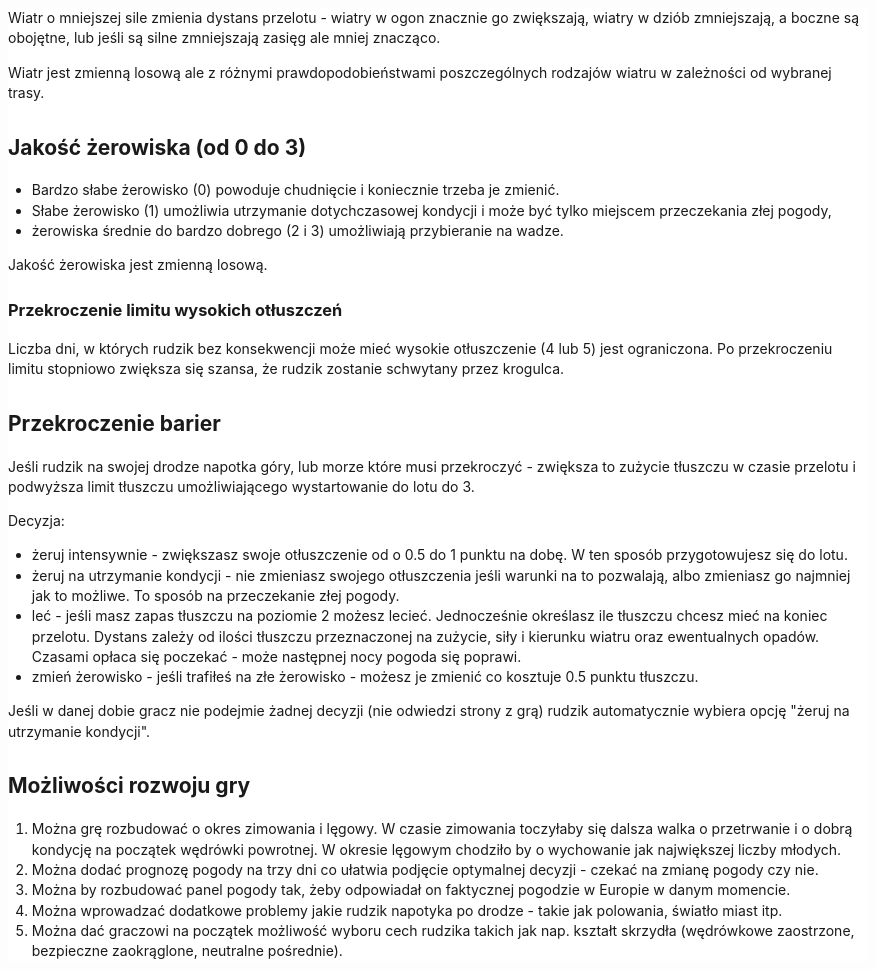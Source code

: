 Wiatr o mniejszej sile zmienia dystans przelotu - wiatry w ogon znacznie go zwiększają, wiatry w dziób zmniejszają, a boczne są obojętne, lub jeśli są silne zmniejszają zasięg ale mniej znacząco.

Wiatr jest zmienną losową ale z różnymi prawdopodobieństwami poszczególnych rodzajów wiatru w zależności od wybranej trasy.

## Jakość żerowiska (od 0 do 3)

* Bardzo słabe żerowisko (0) powoduje chudnięcie i koniecznie trzeba je zmienić.
* Słabe żerowisko (1) umożliwia utrzymanie dotychczasowej kondycji i może być tylko miejscem przeczekania złej pogody, 
* żerowiska średnie do bardzo dobrego (2 i 3) umożliwiają przybieranie na wadze.

Jakość żerowiska jest zmienną losową.

### Przekroczenie limitu wysokich otłuszczeń

Liczba dni, w których rudzik bez konsekwencji może mieć wysokie otłuszczenie (4 lub 5) jest ograniczona. Po przekroczeniu limitu stopniowo zwiększa się szansa, że rudzik zostanie schwytany przez krogulca.

## Przekroczenie barier

Jeśli rudzik na swojej drodze napotka góry, lub morze które musi przekroczyć - zwiększa to zużycie tłuszczu w czasie przelotu i podwyższa limit tłuszczu umożliwiającego wystartowanie do lotu do 3.

Decyzja:

* żeruj intensywnie - zwiększasz swoje otłuszczenie od o 0.5 do 1 punktu na dobę. W ten sposób przygotowujesz się do lotu.
* żeruj na utrzymanie kondycji - nie zmieniasz swojego otłuszczenia jeśli warunki na to pozwalają, albo zmieniasz go najmniej jak to możliwe. To sposób na przeczekanie złej pogody.
* leć - jeśli masz zapas tłuszczu na poziomie 2 możesz lecieć. Jednocześnie określasz ile tłuszczu chcesz mieć na koniec przelotu. Dystans zależy od ilości tłuszczu przeznaczonej na zużycie, siły i kierunku wiatru oraz ewentualnych opadów. Czasami opłaca się poczekać - może następnej nocy pogoda się poprawi.
* zmień żerowisko - jeśli trafiłeś na złe żerowisko - możesz je zmienić co kosztuje 0.5 punktu tłuszczu.

Jeśli w danej dobie gracz nie podejmie żadnej decyzji (nie odwiedzi strony z grą) rudzik automatycznie wybiera opcję "żeruj na utrzymanie kondycji".

## Możliwości rozwoju gry

1. Można grę rozbudować o okres zimowania i lęgowy. W czasie zimowania toczyłaby się dalsza walka o przetrwanie i o dobrą kondycję na początek wędrówki powrotnej. W okresie lęgowym chodziło by o wychowanie jak największej liczby młodych.
2. Można dodać prognozę pogody na trzy dni co ułatwia podjęcie optymalnej decyzji - czekać na zmianę pogody czy nie.
3. Można by rozbudować panel pogody tak, żeby odpowiadał on faktycznej pogodzie w Europie w danym momencie.
4. Można wprowadzać dodatkowe problemy jakie rudzik napotyka po drodze - takie jak polowania, światło miast itp.
5. Można dać graczowi na początek możliwość wyboru cech rudzika takich jak nap. kształt skrzydła (wędrówkowe zaostrzone, bezpieczne zaokrąglone, neutralne pośrednie).

